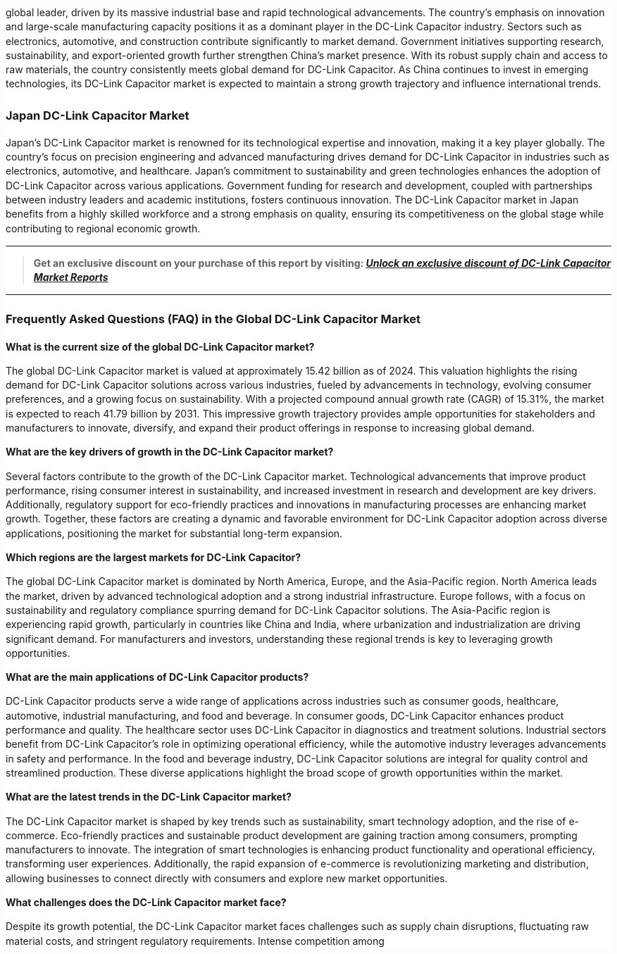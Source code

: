 global leader, driven by its massive industrial base and rapid technological advancements. The country&rsquo;s emphasis on innovation and large-scale manufacturing capacity positions it as a dominant player in the DC-Link Capacitor industry. Sectors such as electronics, automotive, and construction contribute significantly to market demand. Government initiatives supporting research, sustainability, and export-oriented growth further strengthen China&rsquo;s market presence. With its robust supply chain and access to raw materials, the country consistently meets global demand for DC-Link Capacitor. As China continues to invest in emerging technologies, its DC-Link Capacitor market is expected to maintain a strong growth trajectory and influence international trends.</p><h3>Japan DC-Link Capacitor Market</h3><p>Japan&rsquo;s DC-Link Capacitor market is renowned for its technological expertise and innovation, making it a key player globally. The country&rsquo;s focus on precision engineering and advanced manufacturing drives demand for DC-Link Capacitor in industries such as electronics, automotive, and healthcare. Japan&rsquo;s commitment to sustainability and green technologies enhances the adoption of DC-Link Capacitor across various applications. Government funding for research and development, coupled with partnerships between industry leaders and academic institutions, fosters continuous innovation. The DC-Link Capacitor market in Japan benefits from a highly skilled workforce and a strong emphasis on quality, ensuring its competitiveness on the global stage while contributing to regional economic growth.</p><hr /><blockquote><p><strong>Get an exclusive discount on your purchase of this report by visiting: <em><a href="://marketresearchpulse.com/ask-for-discount/57026?utm_source=Github&amp;utm_medium=0115">Unlock an exclusive discount of DC-Link Capacitor Market Reports</a></em>&nbsp;</strong></p></blockquote><hr /><h3>Frequently Asked Questions (FAQ) in the Global DC-Link Capacitor Market</h3><p><strong>What is the current size of the global DC-Link Capacitor market?</strong></p><p>The global DC-Link Capacitor market is valued at approximately 15.42 billion as of 2024. This valuation highlights the rising demand for DC-Link Capacitor solutions across various industries, fueled by advancements in technology, evolving consumer preferences, and a growing focus on sustainability. With a projected compound annual growth rate (CAGR) of 15.31%, the market is expected to reach 41.79 billion by 2031. This impressive growth trajectory provides ample opportunities for stakeholders and manufacturers to innovate, diversify, and expand their product offerings in response to increasing global demand.</p><p><strong>What are the key drivers of growth in the DC-Link Capacitor market?</strong></p><p>Several factors contribute to the growth of the DC-Link Capacitor market. Technological advancements that improve product performance, rising consumer interest in sustainability, and increased investment in research and development are key drivers. Additionally, regulatory support for eco-friendly practices and innovations in manufacturing processes are enhancing market growth. Together, these factors are creating a dynamic and favorable environment for DC-Link Capacitor adoption across diverse applications, positioning the market for substantial long-term expansion.</p><p><strong>Which regions are the largest markets for DC-Link Capacitor?</strong></p><p>The global DC-Link Capacitor market is dominated by North America, Europe, and the Asia-Pacific region. North America leads the market, driven by advanced technological adoption and a strong industrial infrastructure. Europe follows, with a focus on sustainability and regulatory compliance spurring demand for DC-Link Capacitor solutions. The Asia-Pacific region is experiencing rapid growth, particularly in countries like China and India, where urbanization and industrialization are driving significant demand. For manufacturers and investors, understanding these regional trends is key to leveraging growth opportunities.</p><p><strong>What are the main applications of DC-Link Capacitor products?</strong></p><p>DC-Link Capacitor products serve a wide range of applications across industries such as consumer goods, healthcare, automotive, industrial manufacturing, and food and beverage. In consumer goods, DC-Link Capacitor enhances product performance and quality. The healthcare sector uses DC-Link Capacitor in diagnostics and treatment solutions. Industrial sectors benefit from DC-Link Capacitor&rsquo;s role in optimizing operational efficiency, while the automotive industry leverages advancements in safety and performance. In the food and beverage industry, DC-Link Capacitor solutions are integral for quality control and streamlined production. These diverse applications highlight the broad scope of growth opportunities within the market.</p><p><strong>What are the latest trends in the DC-Link Capacitor market?</strong></p><p>The DC-Link Capacitor market is shaped by key trends such as sustainability, smart technology adoption, and the rise of e-commerce. Eco-friendly practices and sustainable product development are gaining traction among consumers, prompting manufacturers to innovate. The integration of smart technologies is enhancing product functionality and operational efficiency, transforming user experiences. Additionally, the rapid expansion of e-commerce is revolutionizing marketing and distribution, allowing businesses to connect directly with consumers and explore new market opportunities.</p><p><strong>What challenges does the DC-Link Capacitor market face?</strong></p><p>Despite its growth potential, the DC-Link Capacitor market faces challenges such as supply chain disruptions, fluctuating raw material costs, and stringent regulatory requirements. Intense competition among